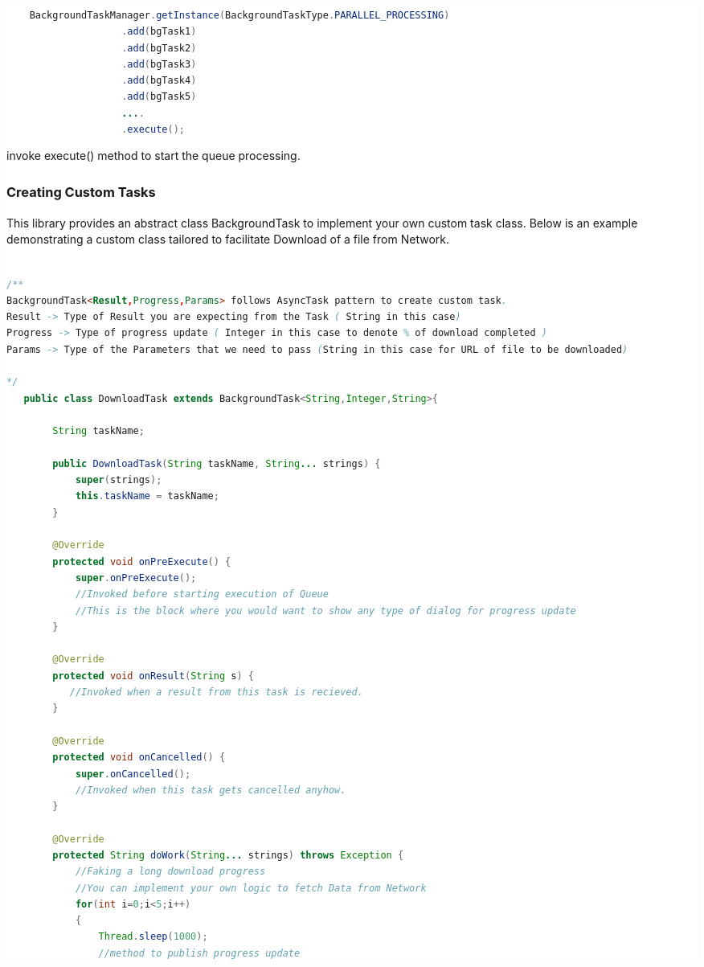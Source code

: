```java
    BackgroundTaskManager.getInstance(BackgroundTaskType.PARALLEL_PROCESSING)
                    .add(bgTask1)
                    .add(bgTask2)
                    .add(bgTask3)
                    .add(bgTask4)
                    .add(bgTask5)
                    ....
                    .execute();
```

invoke execute() method to start the queue processing.

### Creating Custom Tasks

This library provides an abstract class BackgroundTask to implement your own custom task class. Below is an example demonstrating a custom class tailored to facilitate Download of a file from Network.

```java

/**
BackgroundTask<Result,Progress,Params> follows AsyncTask pattern to create custom task. 
Result -> Type of Result you are expecting from the Task ( String in this case)
Progress -> Type of progress update ( Integer in this case to denote % of download completed )
Params -> Type of the Parameters that we need to pass (String in this case for URL of file to be downloaded)

*/
   public class DownloadTask extends BackgroundTask<String,Integer,String>{
        
        String taskName;

        public DownloadTask(String taskName, String... strings) {
            super(strings);
            this.taskName = taskName;
        }

        @Override
        protected void onPreExecute() {
            super.onPreExecute();
            //Invoked before starting execution of Queue
            //This is the block where you would want to show any type of dialog for progress update 
        }

        @Override
        protected void onResult(String s) {
           //Invoked when a result from this task is recieved.
        }

        @Override
        protected void onCancelled() {
            super.onCancelled();
            //Invoked when this task gets cancelled anyhow.
        }

        @Override
        protected String doWork(String... strings) throws Exception {
            //Faking a long download progress
            //You can implement your own logic to fetch Data from Network
            for(int i=0;i<5;i++)
            {
                Thread.sleep(1000);
                //method to publish progress update
```